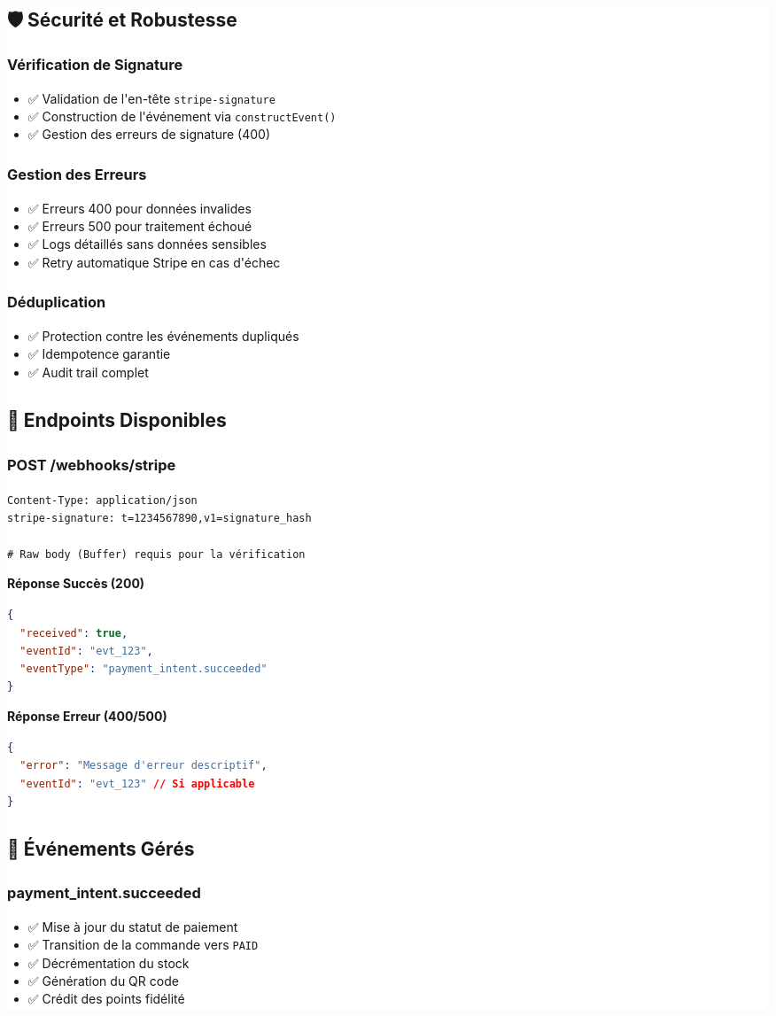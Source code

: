 ## 🛡️ **Sécurité et Robustesse**

### **Vérification de Signature**
- ✅ Validation de l'en-tête `stripe-signature`
- ✅ Construction de l'événement via `constructEvent()`
- ✅ Gestion des erreurs de signature (400)

### **Gestion des Erreurs**
- ✅ Erreurs 400 pour données invalides
- ✅ Erreurs 500 pour traitement échoué
- ✅ Logs détaillés sans données sensibles
- ✅ Retry automatique Stripe en cas d'échec

### **Déduplication**
- ✅ Protection contre les événements dupliqués
- ✅ Idempotence garantie
- ✅ Audit trail complet

## 📡 **Endpoints Disponibles**

### **POST /webhooks/stripe**
```http
Content-Type: application/json
stripe-signature: t=1234567890,v1=signature_hash

# Raw body (Buffer) requis pour la vérification
```

**Réponse Succès (200)**
```json
{
  "received": true,
  "eventId": "evt_123",
  "eventType": "payment_intent.succeeded"
}
```

**Réponse Erreur (400/500)**
```json
{
  "error": "Message d'erreur descriptif",
  "eventId": "evt_123" // Si applicable
}
```

## 🔄 **Événements Gérés**

### **payment_intent.succeeded**
- ✅ Mise à jour du statut de paiement
- ✅ Transition de la commande vers `PAID`
- ✅ Décrémentation du stock
- ✅ Génération du QR code
- ✅ Crédit des points fidélité
